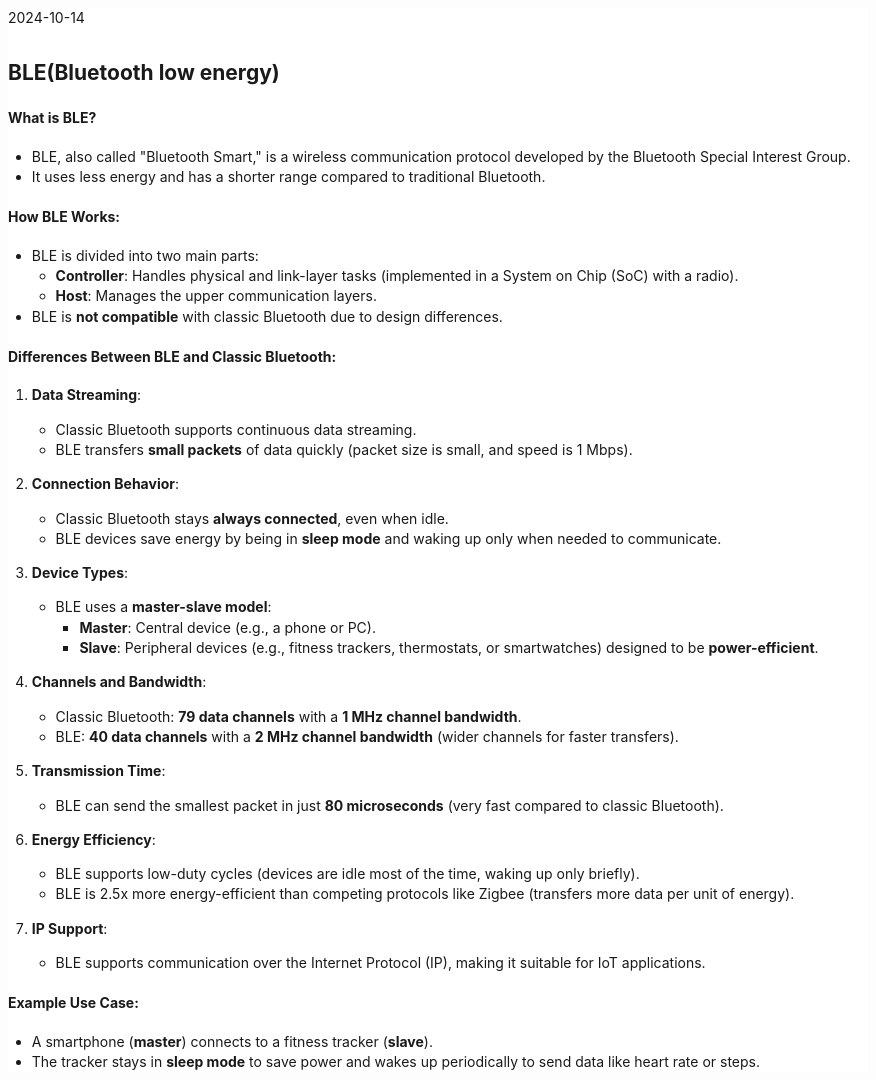 2024-10-14

## BLE(Bluetooth low energy)
#### **What is BLE?**

- BLE, also called "Bluetooth Smart," is a wireless communication protocol developed by the Bluetooth Special Interest Group.
- It uses less energy and has a shorter range compared to traditional Bluetooth.

#### **How BLE Works:**

- BLE is divided into two main parts:
    - **Controller**: Handles physical and link-layer tasks (implemented in a System on Chip (SoC) with a radio).
    - **Host**: Manages the upper communication layers.
- BLE is **not compatible** with classic Bluetooth due to design differences.

#### **Differences Between BLE and Classic Bluetooth:**

1. **Data Streaming**:
    
    - Classic Bluetooth supports continuous data streaming.
    - BLE transfers **small packets** of data quickly (packet size is small, and speed is 1 Mbps).
2. **Connection Behavior**:
    
    - Classic Bluetooth stays **always connected**, even when idle.
    - BLE devices save energy by being in **sleep mode** and waking up only when needed to communicate.
3. **Device Types**:
    
    - BLE uses a **master-slave model**:
        - **Master**: Central device (e.g., a phone or PC).
        - **Slave**: Peripheral devices (e.g., fitness trackers, thermostats, or smartwatches) designed to be **power-efficient**.
4. **Channels and Bandwidth**:
    
    - Classic Bluetooth: **79 data channels** with a **1 MHz channel bandwidth**.
    - BLE: **40 data channels** with a **2 MHz channel bandwidth** (wider channels for faster transfers).
5. **Transmission Time**:
    
    - BLE can send the smallest packet in just **80 microseconds** (very fast compared to classic Bluetooth).
6. **Energy Efficiency**:
    
    - BLE supports low-duty cycles (devices are idle most of the time, waking up only briefly).
    - BLE is 2.5x more energy-efficient than competing protocols like Zigbee (transfers more data per unit of energy).
7. **IP Support**:
    
    - BLE supports communication over the Internet Protocol (IP), making it suitable for IoT applications.

#### **Example Use Case**:

- A smartphone (**master**) connects to a fitness tracker (**slave**).
- The tracker stays in **sleep mode** to save power and wakes up periodically to send data like heart rate or steps.
